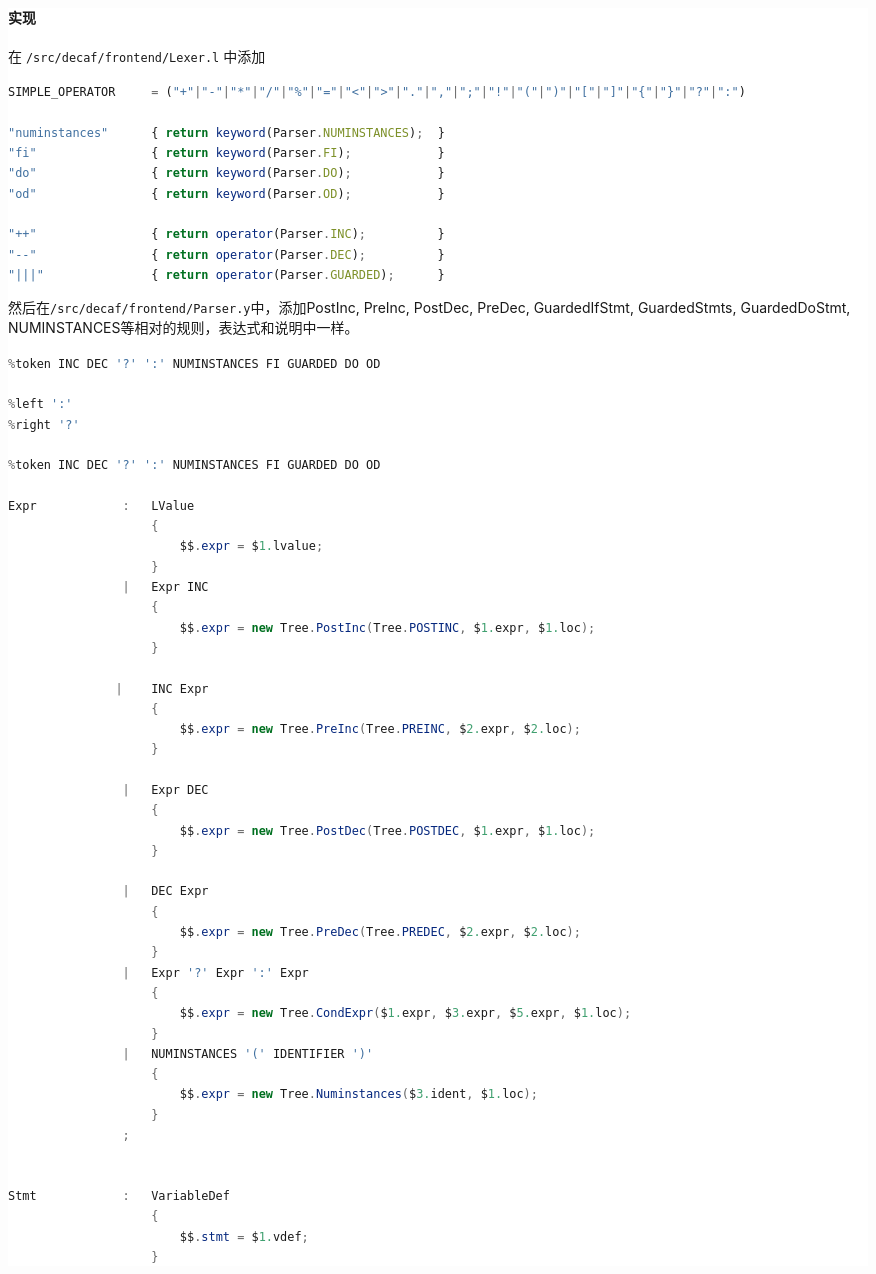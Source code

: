 #### 实现
在 `/src/decaf/frontend/Lexer.l` 中添加
```javascript
SIMPLE_OPERATOR		= ("+"|"-"|"*"|"/"|"%"|"="|"<"|">"|"."|","|";"|"!"|"("|")"|"["|"]"|"{"|"}"|"?"|":")

"numinstances"		{ return keyword(Parser.NUMINSTANCES);	}
"fi"				{ return keyword(Parser.FI);			}
"do"				{ return keyword(Parser.DO);			}
"od"				{ return keyword(Parser.OD);			}

"++"				{ return operator(Parser.INC);			}
"--"				{ return operator(Parser.DEC);			}
"|||"				{ return operator(Parser.GUARDED);		}
```

然后在`/src/decaf/frontend/Parser.y`中，添加PostInc, PreInc, PostDec, PreDec, GuardedIfStmt, GuardedStmts, GuardedDoStmt, NUMINSTANCES等相对的规则，表达式和说明中一样。

```java
%token INC DEC '?' ':' NUMINSTANCES FI GUARDED DO OD

%left ':'
%right '?'

%token INC DEC '?' ':' NUMINSTANCES FI GUARDED DO OD
 
Expr            :	LValue
					{
						$$.expr = $1.lvalue;
					} 
                |	Expr INC
                	{
                		$$.expr = new Tree.PostInc(Tree.POSTINC, $1.expr, $1.loc);
                	}
                    
               |	INC Expr
                	{
                		$$.expr = new Tree.PreInc(Tree.PREINC, $2.expr, $2.loc);
                	}
                
                |	Expr DEC
                	{
                		$$.expr = new Tree.PostDec(Tree.POSTDEC, $1.expr, $1.loc);
                	}
                
                |	DEC Expr
                	{
                		$$.expr = new Tree.PreDec(Tree.PREDEC, $2.expr, $2.loc);
                	} 
                |	Expr '?' Expr ':' Expr
                	{
                		$$.expr = new Tree.CondExpr($1.expr, $3.expr, $5.expr, $1.loc);
                	}
                |	NUMINSTANCES '(' IDENTIFIER ')'
                	{
                		$$.expr = new Tree.Numinstances($3.ident, $1.loc);
                	}
                ;


Stmt		    :	VariableDef
					{
						$$.stmt = $1.vdef;
					}
```